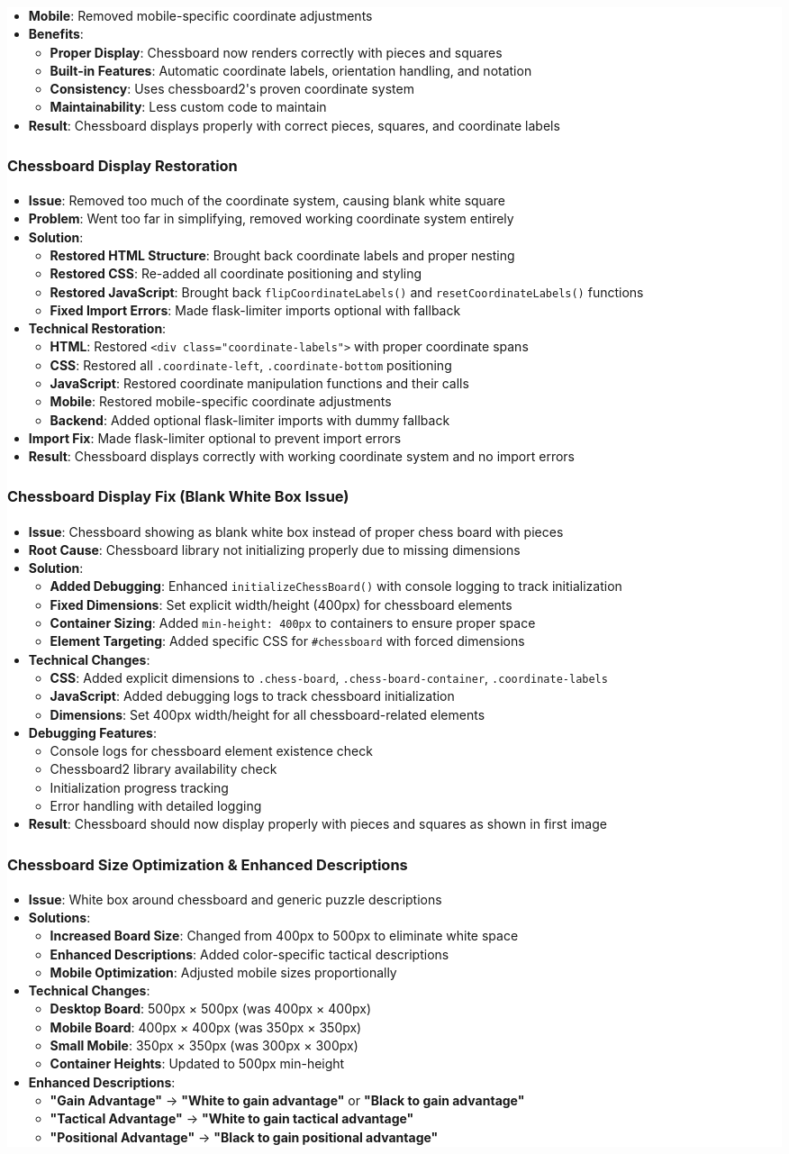   - **Mobile**: Removed mobile-specific coordinate adjustments
- **Benefits**:
  - **Proper Display**: Chessboard now renders correctly with pieces and squares
  - **Built-in Features**: Automatic coordinate labels, orientation handling, and notation
  - **Consistency**: Uses chessboard2's proven coordinate system
  - **Maintainability**: Less custom code to maintain
- **Result**: Chessboard displays properly with correct pieces, squares, and coordinate labels

### Chessboard Display Restoration
- **Issue**: Removed too much of the coordinate system, causing blank white square
- **Problem**: Went too far in simplifying, removed working coordinate system entirely
- **Solution**: 
  - **Restored HTML Structure**: Brought back coordinate labels and proper nesting
  - **Restored CSS**: Re-added all coordinate positioning and styling
  - **Restored JavaScript**: Brought back `flipCoordinateLabels()` and `resetCoordinateLabels()` functions
  - **Fixed Import Errors**: Made flask-limiter imports optional with fallback
- **Technical Restoration**:
  - **HTML**: Restored `<div class="coordinate-labels">` with proper coordinate spans
  - **CSS**: Restored all `.coordinate-left`, `.coordinate-bottom` positioning
  - **JavaScript**: Restored coordinate manipulation functions and their calls
  - **Mobile**: Restored mobile-specific coordinate adjustments
  - **Backend**: Added optional flask-limiter imports with dummy fallback
- **Import Fix**: Made flask-limiter optional to prevent import errors
- **Result**: Chessboard displays correctly with working coordinate system and no import errors

### Chessboard Display Fix (Blank White Box Issue)
- **Issue**: Chessboard showing as blank white box instead of proper chess board with pieces
- **Root Cause**: Chessboard library not initializing properly due to missing dimensions
- **Solution**:
  - **Added Debugging**: Enhanced `initializeChessBoard()` with console logging to track initialization
  - **Fixed Dimensions**: Set explicit width/height (400px) for chessboard elements
  - **Container Sizing**: Added `min-height: 400px` to containers to ensure proper space
  - **Element Targeting**: Added specific CSS for `#chessboard` with forced dimensions
- **Technical Changes**:
  - **CSS**: Added explicit dimensions to `.chess-board`, `.chess-board-container`, `.coordinate-labels`
  - **JavaScript**: Added debugging logs to track chessboard initialization
  - **Dimensions**: Set 400px width/height for all chessboard-related elements
- **Debugging Features**:
  - Console logs for chessboard element existence check
  - Chessboard2 library availability check
  - Initialization progress tracking
  - Error handling with detailed logging
- **Result**: Chessboard should now display properly with pieces and squares as shown in first image

### Chessboard Size Optimization & Enhanced Descriptions
- **Issue**: White box around chessboard and generic puzzle descriptions
- **Solutions**:
  - **Increased Board Size**: Changed from 400px to 500px to eliminate white space
  - **Enhanced Descriptions**: Added color-specific tactical descriptions
  - **Mobile Optimization**: Adjusted mobile sizes proportionally
- **Technical Changes**:
  - **Desktop Board**: 500px × 500px (was 400px × 400px)
  - **Mobile Board**: 400px × 400px (was 350px × 350px)
  - **Small Mobile**: 350px × 350px (was 300px × 300px)
  - **Container Heights**: Updated to 500px min-height
- **Enhanced Descriptions**:
  - **"Gain Advantage"** → **"White to gain advantage"** or **"Black to gain advantage"**
  - **"Tactical Advantage"** → **"White to gain tactical advantage"**
  - **"Positional Advantage"** → **"Black to gain positional advantage"**